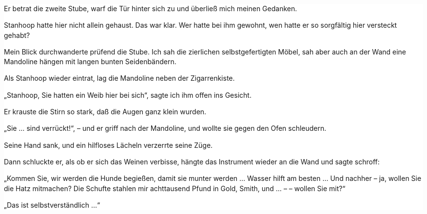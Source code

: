 Er betrat die zweite Stube, warf die Tür hinter sich zu und überließ mich meinen Gedanken.

Stanhoop hatte hier nicht allein gehaust. Das war klar. Wer hatte bei ihm gewohnt, wen hatte er so sorgfältig hier versteckt gehabt?

Mein Blick durchwanderte prüfend die Stube. Ich sah die zierlichen selbstgefertigten Möbel, sah aber auch an der Wand eine Mandoline hängen mit langen bunten Seidenbändern.

Als Stanhoop wieder eintrat, lag die Mandoline neben der Zigarrenkiste.

„Stanhoop, Sie hatten ein Weib hier bei sich“, sagte ich ihm offen ins Gesicht.

Er krauste die Stirn so stark, daß die Augen ganz klein wurden.

„Sie … sind verrückt!“, – und er griff nach der Mandoline, und wollte sie gegen den Ofen schleudern.

Seine Hand sank, und ein hilfloses Lächeln verzerrte seine Züge.

Dann schluckte er, als ob er sich das Weinen verbisse, hängte das Instrument wieder an die Wand und sagte schroff:

„Kommen Sie, wir werden die Hunde begießen, damit sie munter werden … Wasser hilft am besten … Und nachher – ja, wollen Sie die Hatz mitmachen? Die Schufte stahlen mir achttausend Pfund in Gold, Smith, und … – – wollen Sie mit?“

„Das ist selbstverständlich …“

